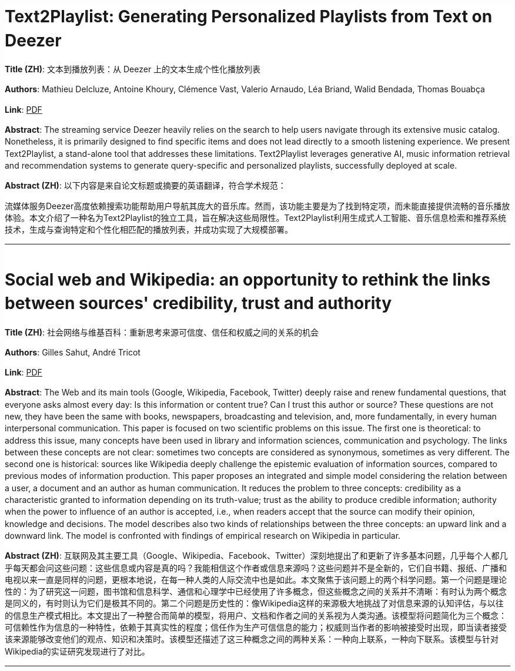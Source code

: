 # Text2Playlist: Generating Personalized Playlists from Text on Deezer 

**Title (ZH)**: 文本到播放列表：从 Deezer 上的文本生成个性化播放列表 

**Authors**: Mathieu Delcluze, Antoine Khoury, Clémence Vast, Valerio Arnaudo, Léa Briand, Walid Bendada, Thomas Bouabça  

**Link**: [PDF](https://arxiv.org/pdf/2501.05894)  

**Abstract**: The streaming service Deezer heavily relies on the search to help users navigate through its extensive music catalog. Nonetheless, it is primarily designed to find specific items and does not lead directly to a smooth listening experience. We present Text2Playlist, a stand-alone tool that addresses these limitations. Text2Playlist leverages generative AI, music information retrieval and recommendation systems to generate query-specific and personalized playlists, successfully deployed at scale. 

**Abstract (ZH)**: 以下内容是来自论文标题或摘要的英语翻译，符合学术规范：

流媒体服务Deezer高度依赖搜索功能帮助用户导航其庞大的音乐库。然而，该功能主要是为了找到特定项，而未能直接提供流畅的音乐播放体验。本文介绍了一种名为Text2Playlist的独立工具，旨在解决这些局限性。Text2Playlist利用生成式人工智能、音乐信息检索和推荐系统技术，生成与查询特定和个性化相匹配的播放列表，并成功实现了大规模部署。 

---
# Social web and Wikipedia: an opportunity to rethink the links between sources' credibility, trust and authority 

**Title (ZH)**: 社会网络与维基百科：重新思考来源可信度、信任和权威之间的关系的机会 

**Authors**: Gilles Sahut, André Tricot  

**Link**: [PDF](https://arxiv.org/pdf/2501.05813)  

**Abstract**: The Web and its main tools (Google, Wikipedia, Facebook, Twitter) deeply raise and renew fundamental questions, that everyone asks almost every day: Is this information or content true? Can I trust this author or source? These questions are not new, they have been the same with books, newspapers, broadcasting and television, and, more fundamentally, in every human interpersonal communication. This paper is focused on two scientific problems on this issue. The first one is theoretical: to address this issue, many concepts have been used in library and information sciences, communication and psychology. The links between these concepts are not clear: sometimes two concepts are considered as synonymous, sometimes as very different. The second one is historical: sources like Wikipedia deeply challenge the epistemic evaluation of information sources, compared to previous modes of information production. This paper proposes an integrated and simple model considering the relation between a user, a document and an author as human communication. It reduces the problem to three concepts: credibility as a characteristic granted to information depending on its truth-value; trust as the ability to produce credible information; authority when the power to influence of an author is accepted, i.e., when readers accept that the source can modify their opinion, knowledge and decisions. The model describes also two kinds of relationships between the three concepts: an upward link and a downward link. The model is confronted with findings of empirical research on Wikipedia in particular. 

**Abstract (ZH)**: 互联网及其主要工具（Google、Wikipedia、Facebook、Twitter）深刻地提出了和更新了许多基本问题，几乎每个人都几乎每天都会问这些问题：这些信息或内容是真的吗？我能相信这个作者或信息来源吗？这些问题并不是全新的，它们自书籍、报纸、广播和电视以来一直是同样的问题，更根本地说，在每一种人类的人际交流中也是如此。本文聚焦于该问题上的两个科学问题。第一个问题是理论性的：为了研究这一问题，图书馆和信息科学、通信和心理学中已经使用了许多概念，但这些概念之间的关系并不清晰：有时认为两个概念是同义的，有时则认为它们是极其不同的。第二个问题是历史性的：像Wikipedia这样的来源极大地挑战了对信息来源的认知评估，与以往的信息生产模式相比。本文提出了一种整合而简单的模型，将用户、文档和作者之间的关系视为人类沟通。该模型将问题简化为三个概念：可信赖性作为信息的一种特性，依赖于其真实性的程度；信任作为生产可信信息的能力；权威则当作者的影响被接受时出现，即当读者接受该来源能够改变他们的观点、知识和决策时。该模型还描述了这三种概念之间的两种关系：一种向上联系，一种向下联系。该模型与针对Wikipedia的实证研究发现进行了对比。 

---